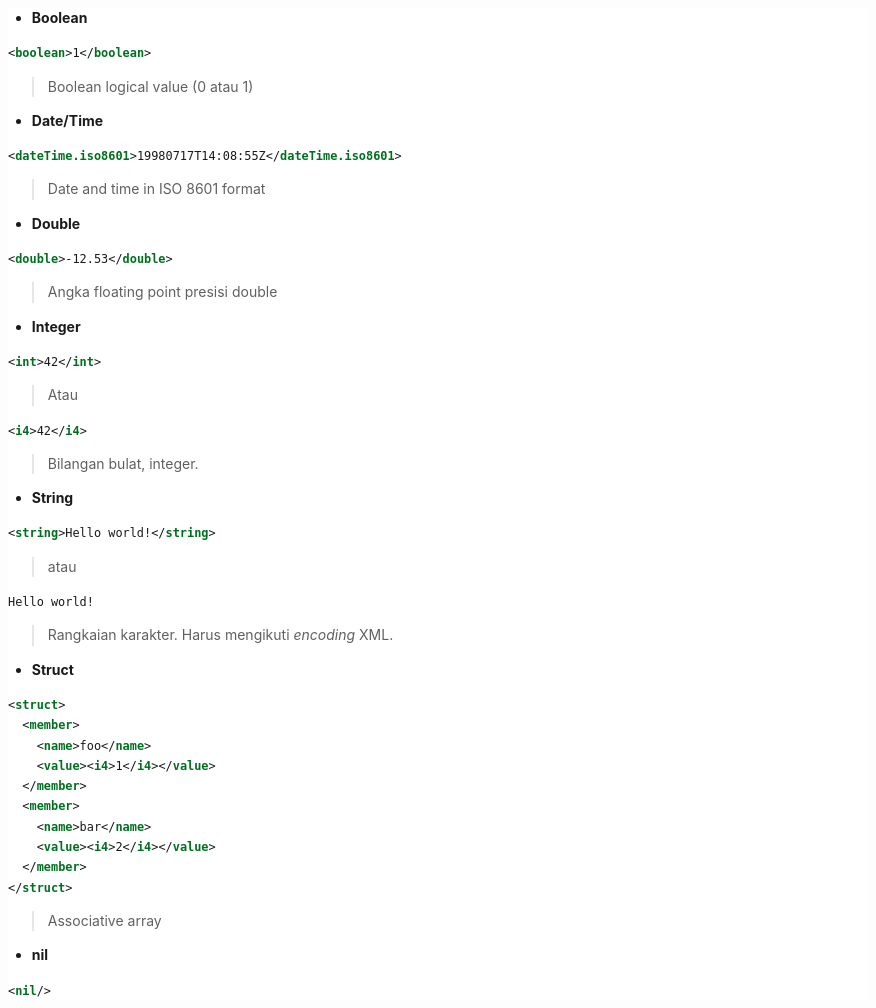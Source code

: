 - **Boolean**
```xml
<boolean>1</boolean>
```
> Boolean logical value (0 atau 1)

- **Date/Time**
```xml
<dateTime.iso8601>19980717T14:08:55Z</dateTime.iso8601>
```
> Date and time in ISO 8601 format

- **Double**
```xml
<double>-12.53</double>
```
> Angka floating point presisi double

- **Integer**
```xml
<int>42</int>
```
> Atau

```xml
<i4>42</i4>
```
> Bilangan bulat, integer.

- **String**
```xml
<string>Hello world!</string>
```
> atau

```xml
Hello world!
```
> Rangkaian karakter. Harus mengikuti *encoding* XML.

- **Struct**
```xml
<struct>
  <member>
    <name>foo</name>
    <value><i4>1</i4></value>
  </member>
  <member>
    <name>bar</name>
    <value><i4>2</i4></value>
  </member>
</struct>
```
> Associative array

- **nil**
```xml
<nil/>
```
